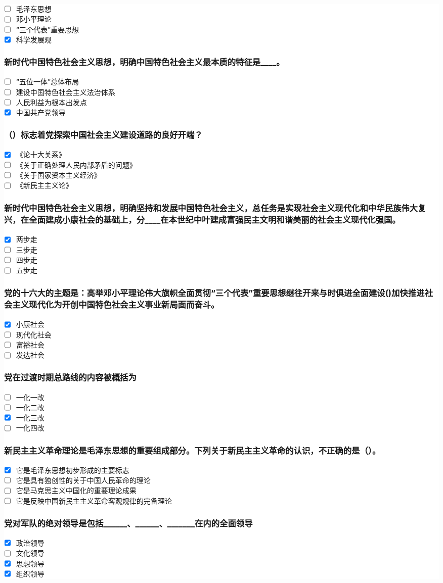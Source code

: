 - [ ] 毛泽东思想
- [ ] 邓小平理论
- [ ] “三个代表”重要思想
- [x] 科学发展观

### 新时代中国特色社会主义思想，明确中国特色社会主义最本质的特征是____。 

- [ ] “五位一体”总体布局
- [ ] 建设中国特色社会主义法治体系
- [ ] 人民利益为根本出发点
- [x] 中国共产党领导

### （）标志着党探索中国社会主义建设道路的良好开端？ 

- [x] 《论十大关系》
- [ ] 《关于正确处理人民内部矛盾的问题》
- [ ] 《关于国家资本主义经济》
- [ ] 《新民主主义论》

### 新时代中国特色社会主义思想，明确坚持和发展中国特色社会主义，总任务是实现社会主义现代化和中华民族伟大复兴，在全面建成小康社会的基础上，分____在本世纪中叶建成富强民主文明和谐美丽的社会主义现代化强国。 

- [x] 两步走
- [ ] 三步走
- [ ] 四步走
- [ ] 五步走

### 党的十六大的主题是：高举邓小平理论伟大旗帜全面贯彻“三个代表”重要思想继往开来与时俱进全面建设()加快推进社会主义现代化为开创中国特色社会主义事业新局面而奋斗。 

- [x] 小康社会
- [ ] 现代化社会
- [ ] 富裕社会
- [ ] 发达社会

### 党在过渡时期总路线的内容被概括为 

- [ ] 一化一改
- [ ] 一化二改
- [x] 一化三改
- [ ] 一化四改

### 新民主主义革命理论是毛泽东思想的重要组成部分。下列关于新民主主义革命的认识，不正确的是（）。 

- [x] 它是毛泽东思想初步形成的主要标志
- [ ] 它是具有独创性的关于中国人民革命的理论
- [ ] 它是马克思主义中国化的重要理论成果
- [ ] 它是反映中国新民主主义革命客观规律的完备理论

### 党对军队的绝对领导是包括______、______、_______在内的全面领导 

- [x] 政治领导
- [ ] 文化领导
- [x] 思想领导
- [x] 组织领导

